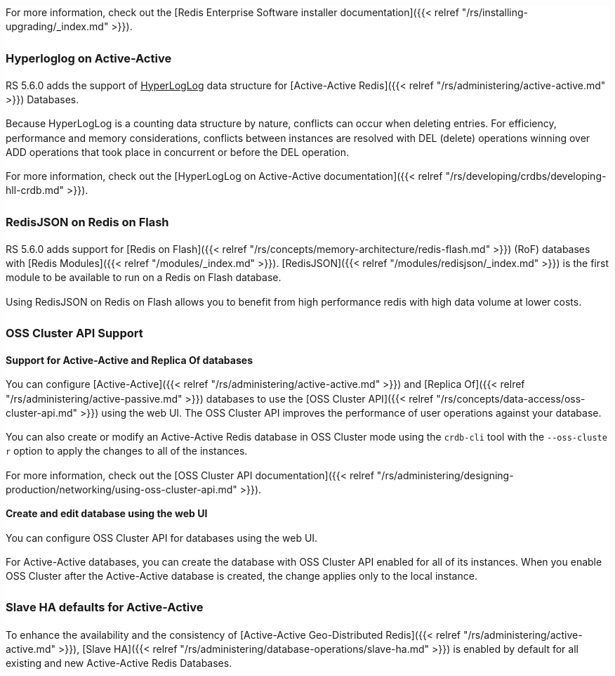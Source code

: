For more information, check out the [Redis Enterprise Software installer documentation]({{< relref "/rs/installing-upgrading/_index.md" >}}).

### Hyperloglog on Active-Active

RS 5.6.0 adds the support of [HyperLogLog](http://www.antirez.com/news/75) data structure for [Active-Active Redis]({{< relref "/rs/administering/active-active.md" >}}) Databases.

Because HyperLogLog is a counting data structure by nature, conflicts can occur when deleting entries. For efficiency, performance and memory considerations, conflicts between instances are resolved with DEL (delete) operations winning over ADD operations that took place in concurrent or before the DEL operation.

For more information, check out the [HyperLogLog on Active-Active documentation]({{< relref "/rs/developing/crdbs/developing-hll-crdb.md" >}}).

### RedisJSON on Redis on Flash

RS 5.6.0 adds support for [Redis on Flash]({{< relref "/rs/concepts/memory-architecture/redis-flash.md" >}}) (RoF) databases with [Redis Modules]({{< relref "/modules/_index.md" >}}). [RedisJSON]({{< relref "/modules/redisjson/_index.md" >}}) is the first module to be available to run on a Redis on Flash database.

Using RedisJSON on Redis on Flash allows you to benefit from high performance redis with high data volume at lower costs.

### OSS Cluster API Support

**Support for Active-Active and Replica Of databases**

You can configure [Active-Active]({{< relref "/rs/administering/active-active.md" >}}) and [Replica Of]({{< relref "/rs/administering/active-passive.md" >}}) databases to use the [OSS Cluster API]({{< relref "/rs/concepts/data-access/oss-cluster-api.md" >}}) using the web UI.
The OSS Cluster API improves the performance of user operations against your database.

You can also create or modify an Active-Active Redis database in OSS Cluster mode using the `crdb-cli` tool with the `--oss-cluster` option to apply the changes to all of the instances.

For more information, check out the [OSS Cluster API documentation]({{< relref "/rs/administering/designing-production/networking/using-oss-cluster-api.md" >}}).

**Create and edit database using the web UI**

You can configure OSS Cluster API for databases using the web UI.

For Active-Active databases, you can create the database with OSS Cluster API enabled for all of its instances.
When you enable OSS Cluster after the Active-Active database is created, the change applies only to the local instance.

### Slave HA defaults for Active-Active

To enhance the availability and the consistency of [Active-Active Geo-Distributed Redis]({{< relref "/rs/administering/active-active.md" >}}),
[Slave HA]({{< relref "/rs/administering/database-operations/slave-ha.md" >}}) is enabled by default for all existing and new Active-Active Redis Databases.
